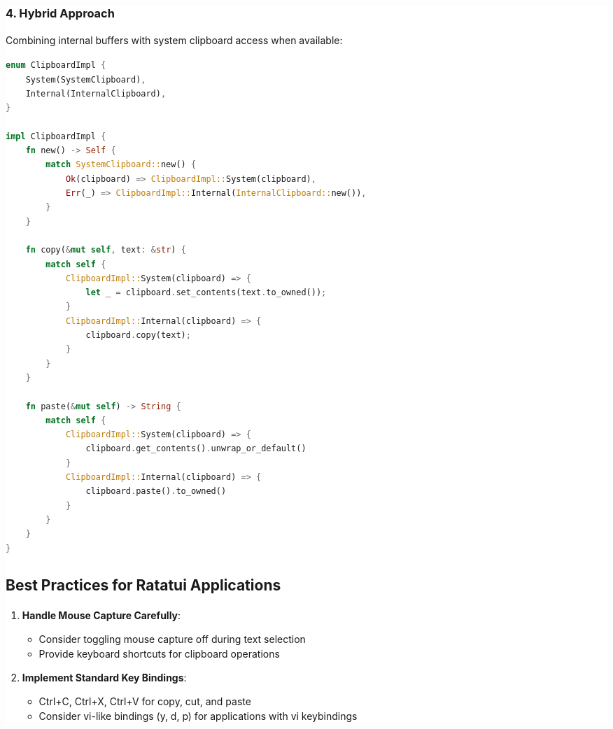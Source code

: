 
### 4. Hybrid Approach

Combining internal buffers with system clipboard access when available:

```rust
enum ClipboardImpl {
    System(SystemClipboard),
    Internal(InternalClipboard),
}

impl ClipboardImpl {
    fn new() -> Self {
        match SystemClipboard::new() {
            Ok(clipboard) => ClipboardImpl::System(clipboard),
            Err(_) => ClipboardImpl::Internal(InternalClipboard::new()),
        }
    }
    
    fn copy(&mut self, text: &str) {
        match self {
            ClipboardImpl::System(clipboard) => {
                let _ = clipboard.set_contents(text.to_owned());
            }
            ClipboardImpl::Internal(clipboard) => {
                clipboard.copy(text);
            }
        }
    }
    
    fn paste(&mut self) -> String {
        match self {
            ClipboardImpl::System(clipboard) => {
                clipboard.get_contents().unwrap_or_default()
            }
            ClipboardImpl::Internal(clipboard) => {
                clipboard.paste().to_owned()
            }
        }
    }
}
```

## Best Practices for Ratatui Applications

1. **Handle Mouse Capture Carefully**:
   - Consider toggling mouse capture off during text selection
   - Provide keyboard shortcuts for clipboard operations

2. **Implement Standard Key Bindings**:
   - Ctrl+C, Ctrl+X, Ctrl+V for copy, cut, and paste
   - Consider vi-like bindings (y, d, p) for applications with vi keybindings
